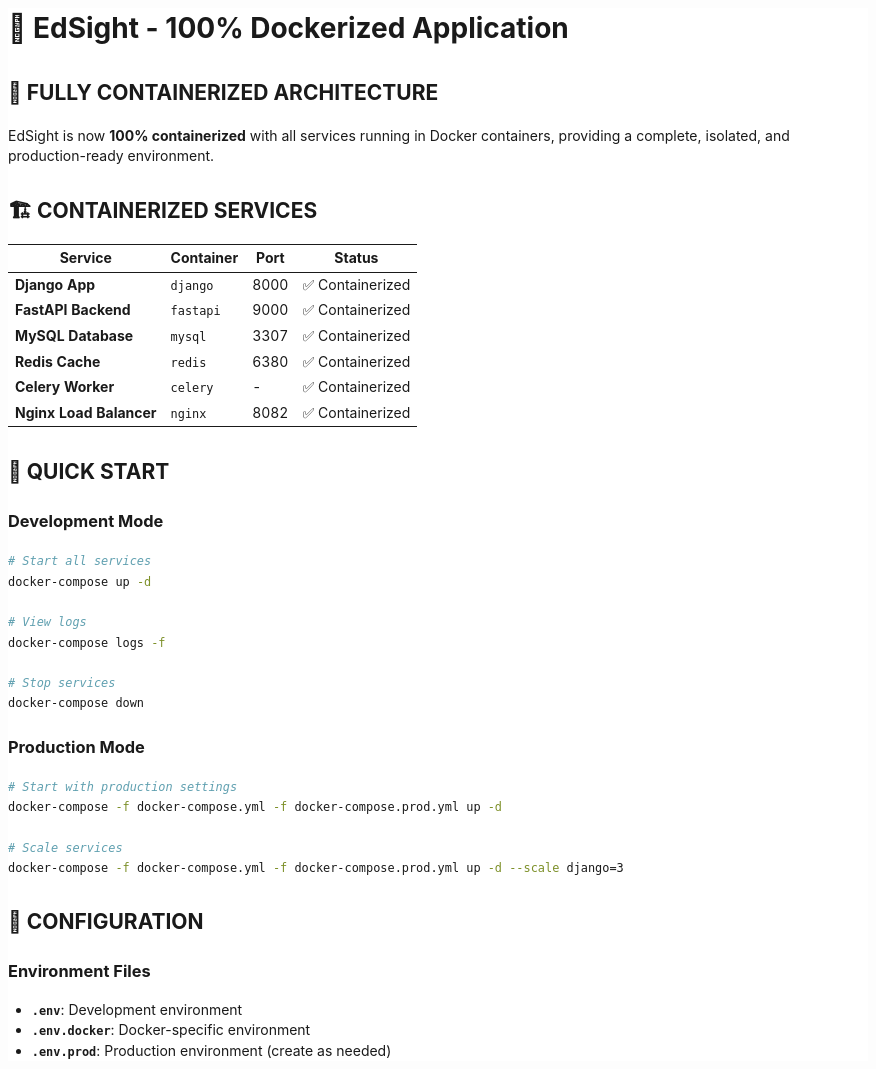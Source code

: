 # 🐳 EdSight - 100% Dockerized Application

## 🎯 **FULLY CONTAINERIZED ARCHITECTURE**

EdSight is now **100% containerized** with all services running in Docker containers, providing a complete, isolated, and production-ready environment.

## 🏗️ **CONTAINERIZED SERVICES**

| Service | Container | Port | Status |
|---------|-----------|------|--------|
| **Django App** | `django` | 8000 | ✅ Containerized |
| **FastAPI Backend** | `fastapi` | 9000 | ✅ Containerized |
| **MySQL Database** | `mysql` | 3307 | ✅ Containerized |
| **Redis Cache** | `redis` | 6380 | ✅ Containerized |
| **Celery Worker** | `celery` | - | ✅ Containerized |
| **Nginx Load Balancer** | `nginx` | 8082 | ✅ Containerized |

## 🚀 **QUICK START**

### Development Mode
```bash
# Start all services
docker-compose up -d

# View logs
docker-compose logs -f

# Stop services
docker-compose down
```

### Production Mode
```bash
# Start with production settings
docker-compose -f docker-compose.yml -f docker-compose.prod.yml up -d

# Scale services
docker-compose -f docker-compose.yml -f docker-compose.prod.yml up -d --scale django=3
```

## 🔧 **CONFIGURATION**

### Environment Files
- **`.env`**: Development environment
- **`.env.docker`**: Docker-specific environment
- **`.env.prod`**: Production environment (create as needed)
